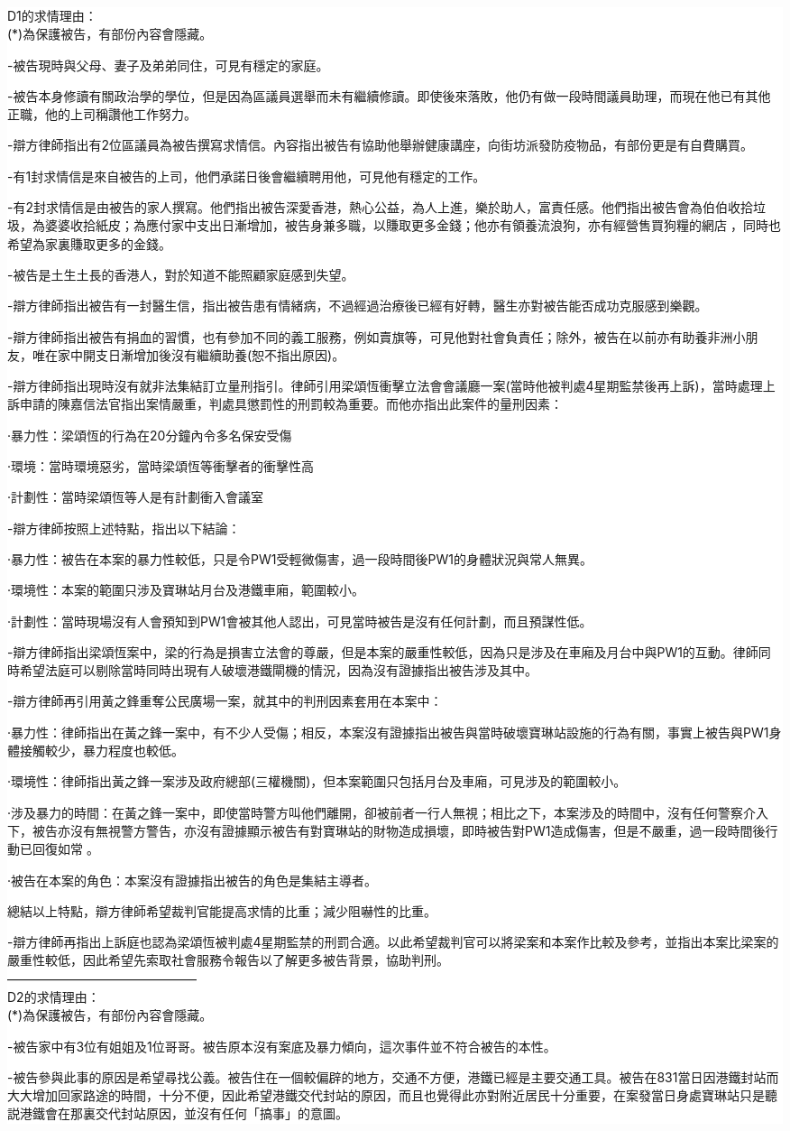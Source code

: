 D1的求情理由：  
(\*)為保護被告，有部份內容會隱藏。  
  
\-被告現時與父母、妻子及弟弟同住，可見有穩定的家庭。  
  
\-被告本身修讀有關政治學的學位，但是因為區議員選舉而未有繼續修讀。即使後來落敗，他仍有做一段時間議員助理，而現在他已有其他正職，他的上司稱讚他工作努力。  
  
\-辯方律師指出有2位區議員為被告撰寫求情信。內容指出被告有協助他舉辦健康講座，向街坊派發防疫物品，有部份更是有自費購買。  
  
\-有1封求情信是來自被告的上司，他們承諾日後會繼續聘用他，可見他有穩定的工作。  
  
\-有2封求情信是由被告的家人撰寫。他們指出被告深愛香港，熱心公益，為人上進，樂於助人，富責任感。他們指出被告會為伯伯收拾垃圾，為婆婆收拾紙皮；為應付家中支出日漸增加，被告身兼多職，以賺取更多金錢；他亦有領養流浪狗，亦有經營售買狗糧的網店 ，同時也希望為家裏賺取更多的金錢。  
  
\-被告是土生土長的香港人，對於知道不能照顧家庭感到失望。  
  
\-辯方律師指出被告有一封醫生信，指出被告患有情緒病，不過經過治療後已經有好轉，醫生亦對被告能否成功克服感到樂觀。  
  
\-辯方律師指出被告有捐血的習慣，也有參加不同的義工服務，例如賣旗等，可見他對社會負責任；除外，被告在以前亦有助養非洲小朋友，唯在家中開支日漸增加後沒有繼續助養(恕不指出原因)。  
  
\-辯方律師指出現時沒有就非法集結訂立量刑指引。律師引用梁頌恆衝擊立法會會議廳一案(當時他被判處4星期監禁後再上訴)，當時處理上訴申請的陳嘉信法官指出案情嚴重，判處具懲罰性的刑罰較為重要。而他亦指出此案件的量刑因素：  
  
·暴力性：梁頌恆的行為在20分鐘內令多名保安受傷  
  
·環境：當時環境惡劣，當時梁頌恆等衝擊者的衝擊性高  
  
·計劃性：當時梁頌恆等人是有計劃衝入會議室  
  
\-辯方律師按照上述特點，指出以下結論：  
  
·暴力性：被告在本案的暴力性較低，只是令PW1受輕微傷害，過一段時間後PW1的身體狀況與常人無異。  
  
·環境性：本案的範圍只涉及寶琳站月台及港鐵車廂，範圍較小。  
  
·計劃性：當時現場沒有人會預知到PW1會被其他人認出，可見當時被告是沒有任何計劃，而且預謀性低。  
  
\-辯方律師指出梁頌恆案中，梁的行為是損害立法會的尊嚴，但是本案的嚴重性較低，因為只是涉及在車廂及月台中與PW1的互動。律師同時希望法庭可以剔除當時同時出現有人破壞港鐵閘機的情況，因為沒有證據指出被告涉及其中。  
  
\-辯方律師再引用黃之鋒重奪公民廣場一案，就其中的判刑因素套用在本案中：  
  
·暴力性：律師指出在黃之鋒一案中，有不少人受傷；相反，本案沒有證據指出被告與當時破壞寶琳站設施的行為有關，事實上被告與PW1身體接觸較少，暴力程度也較低。  
  
·環境性：律師指出黃之鋒一案涉及政府總部(三權機關)，但本案範圍只包括月台及車廂，可見涉及的範圍較小。  
  
·涉及暴力的時間：在黃之鋒一案中，即使當時警方叫他們離開，卻被前者一行人無視；相比之下，本案涉及的時間中，沒有任何警察介入下，被告亦沒有無視警方警告，亦沒有證據顯示被告有對寶琳站的財物造成損壞，即時被告對PW1造成傷害，但是不嚴重，過一段時間後行動已回復如常 。  
  
·被告在本案的角色：本案沒有證據指出被告的角色是集結主導者。  
  
總結以上特點，辯方律師希望裁判官能提高求情的比重；減少阻嚇性的比重。  
  
\-辯方律師再指出上訴庭也認為梁頌恆被判處4星期監禁的刑罰合適。以此希望裁判官可以將梁案和本案作比較及參考，並指出本案比梁案的嚴重性較低，因此希望先索取社會服務令報告以了解更多被告背景，協助判刑。  
———————————————  
D2的求情理由：  
(\*)為保護被告，有部份內容會隱藏。  
  
\-被告家中有3位有姐姐及1位哥哥。被告原本沒有案底及暴力傾向，這次事件並不符合被告的本性。  
  
\-被告參與此事的原因是希望尋找公義。被告住在一個較偏辟的地方，交通不方便，港鐵已經是主要交通工具。被告在831當日因港鐵封站而大大增加回家路途的時間，十分不便，因此希望港鐵交代封站的原因，而且也覺得此亦對附近居民十分重要，在案發當日身處寶琳站只是聽説港鐵會在那裏交代封站原因，並沒有任何「搞事」的意圖。  
  